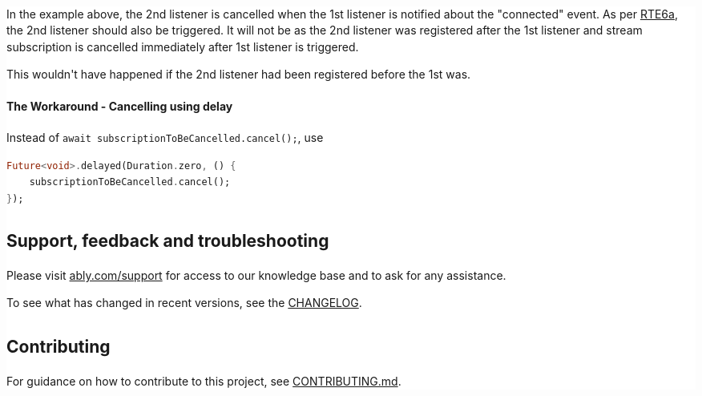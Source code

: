 In the example above, the 2nd listener is cancelled when the 1st listener is notified about the "connected" event.
As per
[RTE6a](https://docs.ably.com/client-lib-development-guide/features/#RTE6a),
the 2nd listener should also be triggered.
It will not be as the 2nd listener was registered after the 1st listener and stream subscription is cancelled immediately after 1st listener is triggered.

This wouldn't have happened if the 2nd listener had been registered before the 1st was.

#### The Workaround - Cancelling using delay

Instead of `await subscriptionToBeCancelled.cancel();`, use

```dart
Future<void>.delayed(Duration.zero, () {
    subscriptionToBeCancelled.cancel();
});
```

## Support, feedback and troubleshooting

Please visit [ably.com/support](https://ably.com/support) for access to our knowledge base and to ask for any assistance.

To see what has changed in recent versions, see the [CHANGELOG](CHANGELOG.md).

## Contributing

For guidance on how to contribute to this project, see [CONTRIBUTING.md](CONTRIBUTING.md).
